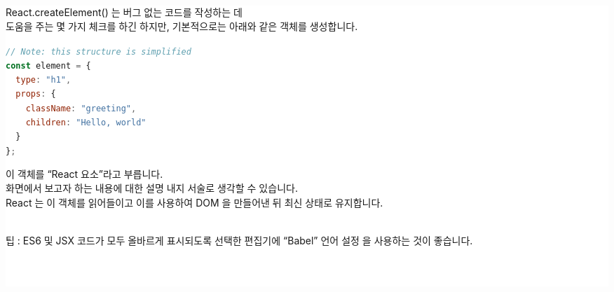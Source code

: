 React.createElement() 는 버그 없는 코드를 작성하는 데<br>
도움을 주는 몇 가지 체크를 하긴 하지만, 기본적으로는 아래와 같은 객체를 생성합니다.<br>

```js
// Note: this structure is simplified
const element = {
  type: "h1",
  props: {
    className: "greeting",
    children: "Hello, world"
  }
};
```

이 객체를 “React 요소”라고 부릅니다.<br>
화면에서 보고자 하는 내용에 대한 설명 내지 서술로 생각할 수 있습니다.<br>
React 는 이 객체를 읽어들이고 이를 사용하여 DOM 을 만들어낸 뒤 최신 상태로 유지합니다.<br>
<br>

팁 : ES6 및 JSX 코드가 모두 올바르게 표시되도록 선택한 편집기에 “Babel” 언어 설정 을 사용하는 것이 좋습니다.<br>

<br>
<br>
